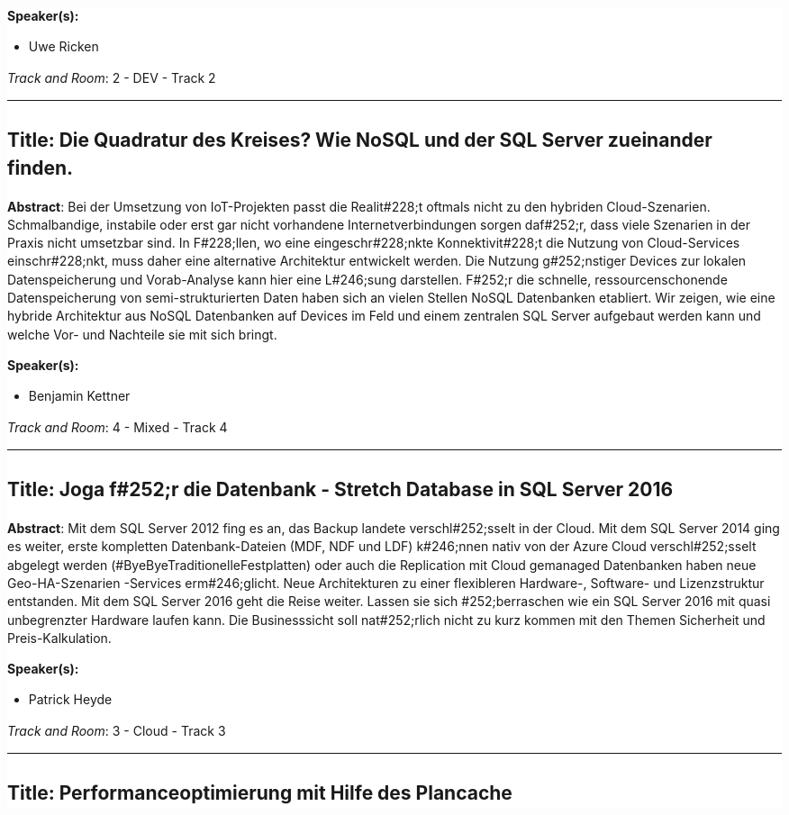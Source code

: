 **Speaker(s):**
- Uwe Ricken
 
*Track and Room*: 2 - DEV - Track 2
 
----------------------------------------------------------------------------------- 
 
 
## Title: Die Quadratur des Kreises? Wie NoSQL und der SQL Server zueinander finden.
 
**Abstract**:
Bei der Umsetzung von IoT-Projekten passt die Realit#228;t oftmals nicht zu den hybriden Cloud-Szenarien. Schmalbandige, instabile oder erst gar nicht vorhandene Internetverbindungen sorgen daf#252;r, dass viele Szenarien in der Praxis nicht umsetzbar sind.
In F#228;llen, wo eine eingeschr#228;nkte Konnektivit#228;t die Nutzung von Cloud-Services einschr#228;nkt, muss daher eine alternative Architektur entwickelt werden. Die Nutzung g#252;nstiger Devices zur lokalen Datenspeicherung und Vorab-Analyse kann hier eine L#246;sung darstellen. F#252;r die schnelle, ressourcenschonende Datenspeicherung von semi-strukturierten Daten haben sich an vielen Stellen NoSQL Datenbanken etabliert. 
Wir zeigen, wie eine hybride Architektur aus NoSQL Datenbanken auf Devices im Feld und einem zentralen SQL Server aufgebaut werden kann und welche Vor- und Nachteile sie mit sich bringt. 
 
**Speaker(s):**
- Benjamin Kettner
 
*Track and Room*: 4 - Mixed - Track 4
 
----------------------------------------------------------------------------------- 
 
 
## Title: Joga f#252;r die Datenbank - Stretch Database in SQL Server 2016
 
**Abstract**:
Mit dem SQL Server 2012 fing es an, das Backup landete verschl#252;sselt in der Cloud. Mit dem SQL Server 2014 ging es weiter, erste kompletten Datenbank-Dateien (MDF, NDF und LDF) k#246;nnen nativ von der Azure Cloud verschl#252;sselt abgelegt werden (#ByeByeTraditionelleFestplatten) oder auch die Replication mit Cloud gemanaged Datenbanken haben neue Geo-HA-Szenarien  -Services erm#246;glicht. Neue Architekturen zu einer flexibleren Hardware-, Software- und Lizenzstruktur entstanden. Mit dem SQL Server 2016 geht die Reise weiter. Lassen sie sich #252;berraschen wie ein SQL Server 2016 mit quasi unbegrenzter Hardware laufen kann. Die Businesssicht soll nat#252;rlich nicht zu kurz kommen mit den Themen Sicherheit und Preis-Kalkulation. 

 
**Speaker(s):**
- Patrick Heyde
 
*Track and Room*: 3 - Cloud - Track 3
 
----------------------------------------------------------------------------------- 
 
 
## Title: Performanceoptimierung mit Hilfe des Plancache
 